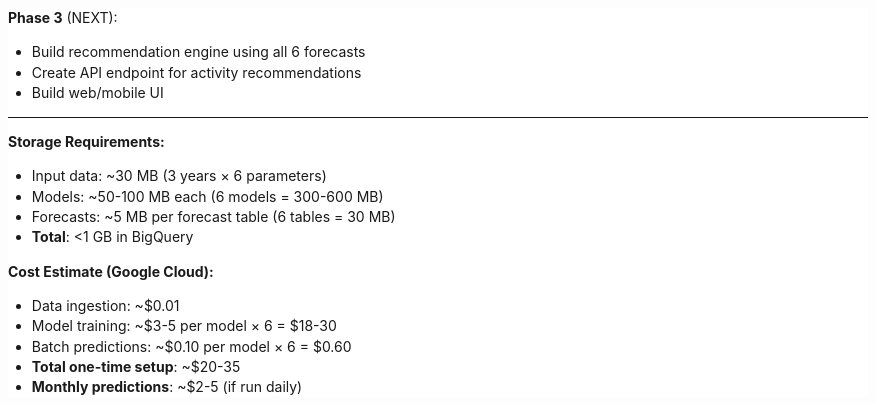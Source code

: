 **Phase 3** (NEXT):
- Build recommendation engine using all 6 forecasts
- Create API endpoint for activity recommendations
- Build web/mobile UI

---

**Storage Requirements:**
- Input data: ~30 MB (3 years × 6 parameters)
- Models: ~50-100 MB each (6 models = 300-600 MB)
- Forecasts: ~5 MB per forecast table (6 tables = 30 MB)
- **Total**: <1 GB in BigQuery

**Cost Estimate (Google Cloud):**
- Data ingestion: ~$0.01
- Model training: ~$3-5 per model × 6 = $18-30
- Batch predictions: ~$0.10 per model × 6 = $0.60
- **Total one-time setup**: ~$20-35
- **Monthly predictions**: ~$2-5 (if run daily)

